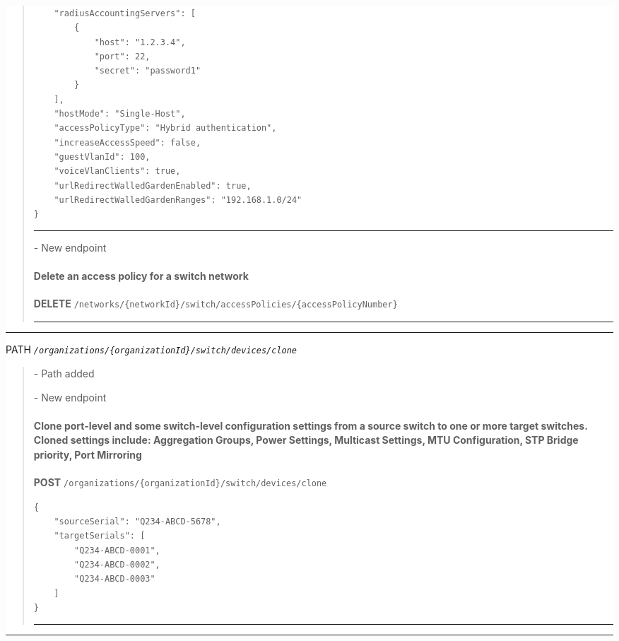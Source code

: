 >         "radiusAccountingServers": [
>             {
>                 "host": "1.2.3.4",
>                 "port": 22,
>                 "secret": "password1"
>             }
>         ],
>         "hostMode": "Single-Host",
>         "accessPolicyType": "Hybrid authentication",
>         "increaseAccessSpeed": false,
>         "guestVlanId": 100,
>         "voiceVlanClients": true,
>         "urlRedirectWalledGardenEnabled": true,
>         "urlRedirectWalledGardenRanges": "192.168.1.0/24"
>     }
> 
> * * *
> 
>   
> \- New endpoint
> 
> #### Delete an access policy for a switch network
> 
> **DELETE** `/networks/{networkId}/switch/accessPolicies/{accessPolicyNumber}`  
> 
> * * *

* * *

PATH _`/organizations/{organizationId}/switch/devices/clone`_

> \- Path added  
>   
> \- New endpoint
> 
> #### Clone port-level and some switch-level configuration settings from a source switch to one or more target switches. Cloned settings include: Aggregation Groups, Power Settings, Multicast Settings, MTU Configuration, STP Bridge priority, Port Mirroring
> 
> **POST** `/organizations/{organizationId}/switch/devices/clone`  
> 
>     {
>         "sourceSerial": "Q234-ABCD-5678",
>         "targetSerials": [
>             "Q234-ABCD-0001",
>             "Q234-ABCD-0002",
>             "Q234-ABCD-0003"
>         ]
>     }
> 
> * * *

* * *
